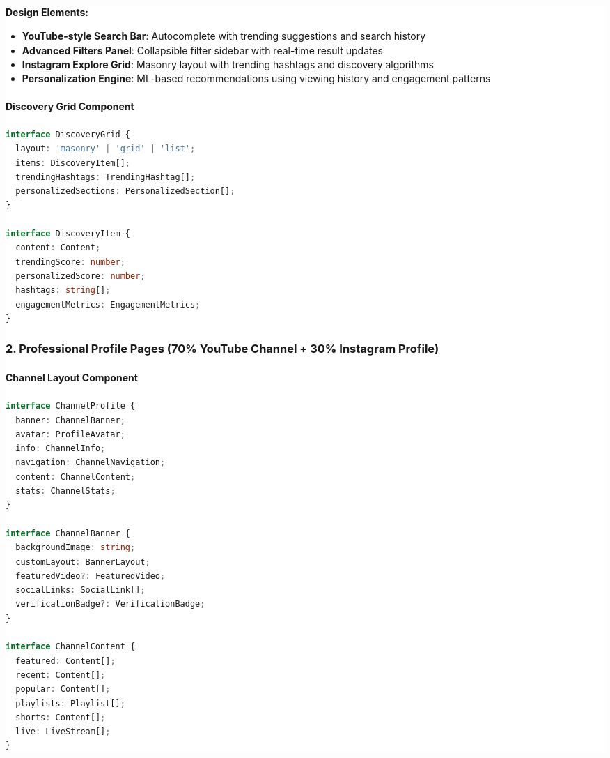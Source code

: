 **Design Elements:**
- **YouTube-style Search Bar**: Autocomplete with trending suggestions and search history
- **Advanced Filters Panel**: Collapsible filter sidebar with real-time result updates
- **Instagram Explore Grid**: Masonry layout with trending hashtags and discovery algorithms
- **Personalization Engine**: ML-based recommendations using viewing history and engagement patterns

#### Discovery Grid Component
```typescript
interface DiscoveryGrid {
  layout: 'masonry' | 'grid' | 'list';
  items: DiscoveryItem[];
  trendingHashtags: TrendingHashtag[];
  personalizedSections: PersonalizedSection[];
}

interface DiscoveryItem {
  content: Content;
  trendingScore: number;
  personalizedScore: number;
  hashtags: string[];
  engagementMetrics: EngagementMetrics;
}
```

### 2. Professional Profile Pages (70% YouTube Channel + 30% Instagram Profile)

#### Channel Layout Component
```typescript
interface ChannelProfile {
  banner: ChannelBanner;
  avatar: ProfileAvatar;
  info: ChannelInfo;
  navigation: ChannelNavigation;
  content: ChannelContent;
  stats: ChannelStats;
}

interface ChannelBanner {
  backgroundImage: string;
  customLayout: BannerLayout;
  featuredVideo?: FeaturedVideo;
  socialLinks: SocialLink[];
  verificationBadge?: VerificationBadge;
}

interface ChannelContent {
  featured: Content[];
  recent: Content[];
  popular: Content[];
  playlists: Playlist[];
  shorts: Content[];
  live: LiveStream[];
}
```
